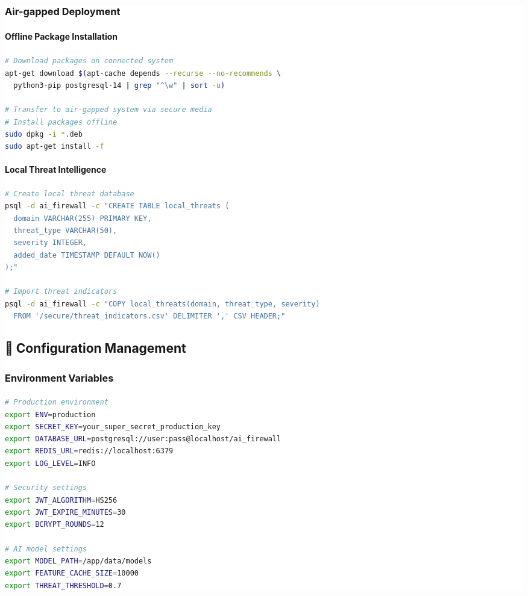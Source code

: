 ### Air-gapped Deployment

#### Offline Package Installation
```bash
# Download packages on connected system
apt-get download $(apt-cache depends --recurse --no-recommends \
  python3-pip postgresql-14 | grep "^\w" | sort -u)

# Transfer to air-gapped system via secure media
# Install packages offline
sudo dpkg -i *.deb
sudo apt-get install -f
```

#### Local Threat Intelligence
```bash
# Create local threat database
psql -d ai_firewall -c "CREATE TABLE local_threats (
  domain VARCHAR(255) PRIMARY KEY,
  threat_type VARCHAR(50),
  severity INTEGER,
  added_date TIMESTAMP DEFAULT NOW()
);"

# Import threat indicators
psql -d ai_firewall -c "COPY local_threats(domain, threat_type, severity) 
  FROM '/secure/threat_indicators.csv' DELIMITER ',' CSV HEADER;"
```

## 🔧 Configuration Management

### Environment Variables
```bash
# Production environment
export ENV=production
export SECRET_KEY=your_super_secret_production_key
export DATABASE_URL=postgresql://user:pass@localhost/ai_firewall
export REDIS_URL=redis://localhost:6379
export LOG_LEVEL=INFO

# Security settings
export JWT_ALGORITHM=HS256
export JWT_EXPIRE_MINUTES=30
export BCRYPT_ROUNDS=12

# AI model settings
export MODEL_PATH=/app/data/models
export FEATURE_CACHE_SIZE=10000
export THREAT_THRESHOLD=0.7
```
